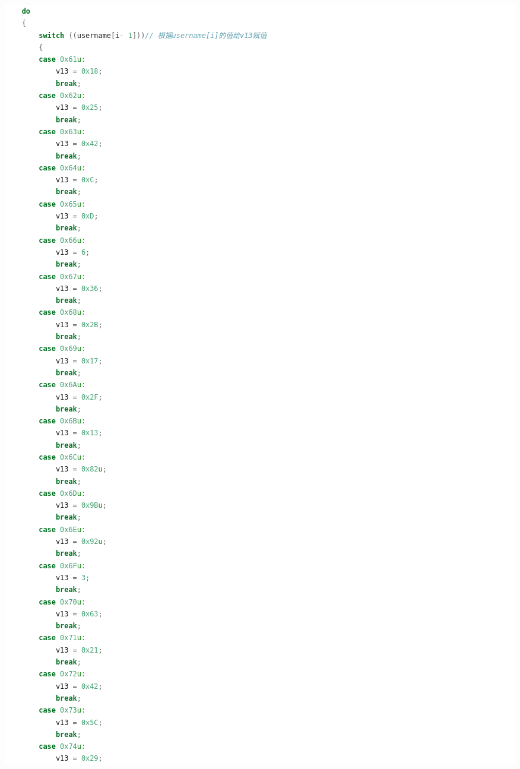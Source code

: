 ```c++
	do
	{
		switch ((username[i- 1]))// 根据username[i]的值给v13赋值
		{
		case 0x61u:
			v13 = 0x18;
			break;
		case 0x62u:
			v13 = 0x25;
			break;
		case 0x63u:
			v13 = 0x42;
			break;
		case 0x64u:
			v13 = 0xC;
			break;
		case 0x65u:
			v13 = 0xD;
			break;
		case 0x66u:
			v13 = 6;
			break;
		case 0x67u:
			v13 = 0x36;
			break;
		case 0x68u:
			v13 = 0x2B;
			break;
		case 0x69u:
			v13 = 0x17;
			break;
		case 0x6Au:
			v13 = 0x2F;
			break;
		case 0x6Bu:
			v13 = 0x13;
			break;
		case 0x6Cu:
			v13 = 0x82u;
			break;
		case 0x6Du:
			v13 = 0x9Bu;
			break;
		case 0x6Eu:
			v13 = 0x92u;
			break;
		case 0x6Fu:
			v13 = 3;
			break;
		case 0x70u:
			v13 = 0x63;
			break;
		case 0x71u:
			v13 = 0x21;
			break;
		case 0x72u:
			v13 = 0x42;
			break;
		case 0x73u:
			v13 = 0x5C;
			break;
		case 0x74u:
			v13 = 0x29;
```